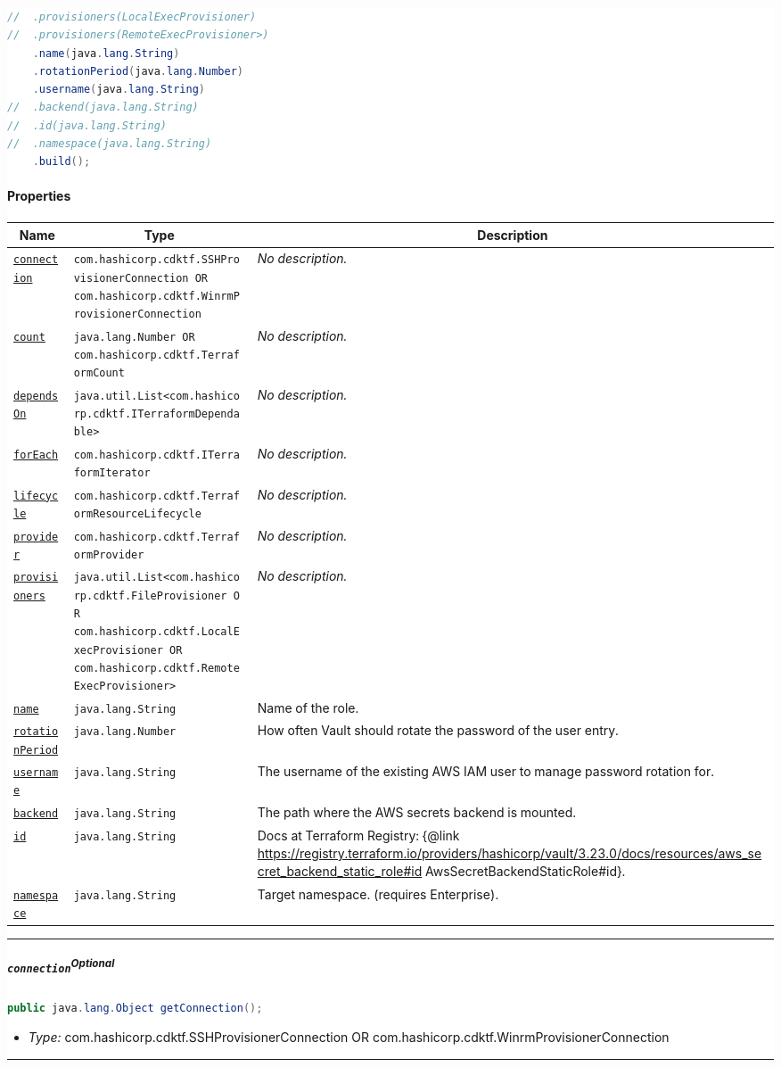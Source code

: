```java
//  .provisioners(LocalExecProvisioner)
//  .provisioners(RemoteExecProvisioner>)
    .name(java.lang.String)
    .rotationPeriod(java.lang.Number)
    .username(java.lang.String)
//  .backend(java.lang.String)
//  .id(java.lang.String)
//  .namespace(java.lang.String)
    .build();
```

#### Properties <a name="Properties" id="Properties"></a>

| **Name** | **Type** | **Description** |
| --- | --- | --- |
| <code><a href="#@cdktf/provider-vault.awsSecretBackendStaticRole.AwsSecretBackendStaticRoleConfig.property.connection">connection</a></code> | <code>com.hashicorp.cdktf.SSHProvisionerConnection OR com.hashicorp.cdktf.WinrmProvisionerConnection</code> | *No description.* |
| <code><a href="#@cdktf/provider-vault.awsSecretBackendStaticRole.AwsSecretBackendStaticRoleConfig.property.count">count</a></code> | <code>java.lang.Number OR com.hashicorp.cdktf.TerraformCount</code> | *No description.* |
| <code><a href="#@cdktf/provider-vault.awsSecretBackendStaticRole.AwsSecretBackendStaticRoleConfig.property.dependsOn">dependsOn</a></code> | <code>java.util.List<com.hashicorp.cdktf.ITerraformDependable></code> | *No description.* |
| <code><a href="#@cdktf/provider-vault.awsSecretBackendStaticRole.AwsSecretBackendStaticRoleConfig.property.forEach">forEach</a></code> | <code>com.hashicorp.cdktf.ITerraformIterator</code> | *No description.* |
| <code><a href="#@cdktf/provider-vault.awsSecretBackendStaticRole.AwsSecretBackendStaticRoleConfig.property.lifecycle">lifecycle</a></code> | <code>com.hashicorp.cdktf.TerraformResourceLifecycle</code> | *No description.* |
| <code><a href="#@cdktf/provider-vault.awsSecretBackendStaticRole.AwsSecretBackendStaticRoleConfig.property.provider">provider</a></code> | <code>com.hashicorp.cdktf.TerraformProvider</code> | *No description.* |
| <code><a href="#@cdktf/provider-vault.awsSecretBackendStaticRole.AwsSecretBackendStaticRoleConfig.property.provisioners">provisioners</a></code> | <code>java.util.List<com.hashicorp.cdktf.FileProvisioner OR com.hashicorp.cdktf.LocalExecProvisioner OR com.hashicorp.cdktf.RemoteExecProvisioner></code> | *No description.* |
| <code><a href="#@cdktf/provider-vault.awsSecretBackendStaticRole.AwsSecretBackendStaticRoleConfig.property.name">name</a></code> | <code>java.lang.String</code> | Name of the role. |
| <code><a href="#@cdktf/provider-vault.awsSecretBackendStaticRole.AwsSecretBackendStaticRoleConfig.property.rotationPeriod">rotationPeriod</a></code> | <code>java.lang.Number</code> | How often Vault should rotate the password of the user entry. |
| <code><a href="#@cdktf/provider-vault.awsSecretBackendStaticRole.AwsSecretBackendStaticRoleConfig.property.username">username</a></code> | <code>java.lang.String</code> | The username of the existing AWS IAM user to manage password rotation for. |
| <code><a href="#@cdktf/provider-vault.awsSecretBackendStaticRole.AwsSecretBackendStaticRoleConfig.property.backend">backend</a></code> | <code>java.lang.String</code> | The path where the AWS secrets backend is mounted. |
| <code><a href="#@cdktf/provider-vault.awsSecretBackendStaticRole.AwsSecretBackendStaticRoleConfig.property.id">id</a></code> | <code>java.lang.String</code> | Docs at Terraform Registry: {@link https://registry.terraform.io/providers/hashicorp/vault/3.23.0/docs/resources/aws_secret_backend_static_role#id AwsSecretBackendStaticRole#id}. |
| <code><a href="#@cdktf/provider-vault.awsSecretBackendStaticRole.AwsSecretBackendStaticRoleConfig.property.namespace">namespace</a></code> | <code>java.lang.String</code> | Target namespace. (requires Enterprise). |

---

##### `connection`<sup>Optional</sup> <a name="connection" id="@cdktf/provider-vault.awsSecretBackendStaticRole.AwsSecretBackendStaticRoleConfig.property.connection"></a>

```java
public java.lang.Object getConnection();
```

- *Type:* com.hashicorp.cdktf.SSHProvisionerConnection OR com.hashicorp.cdktf.WinrmProvisionerConnection

---
